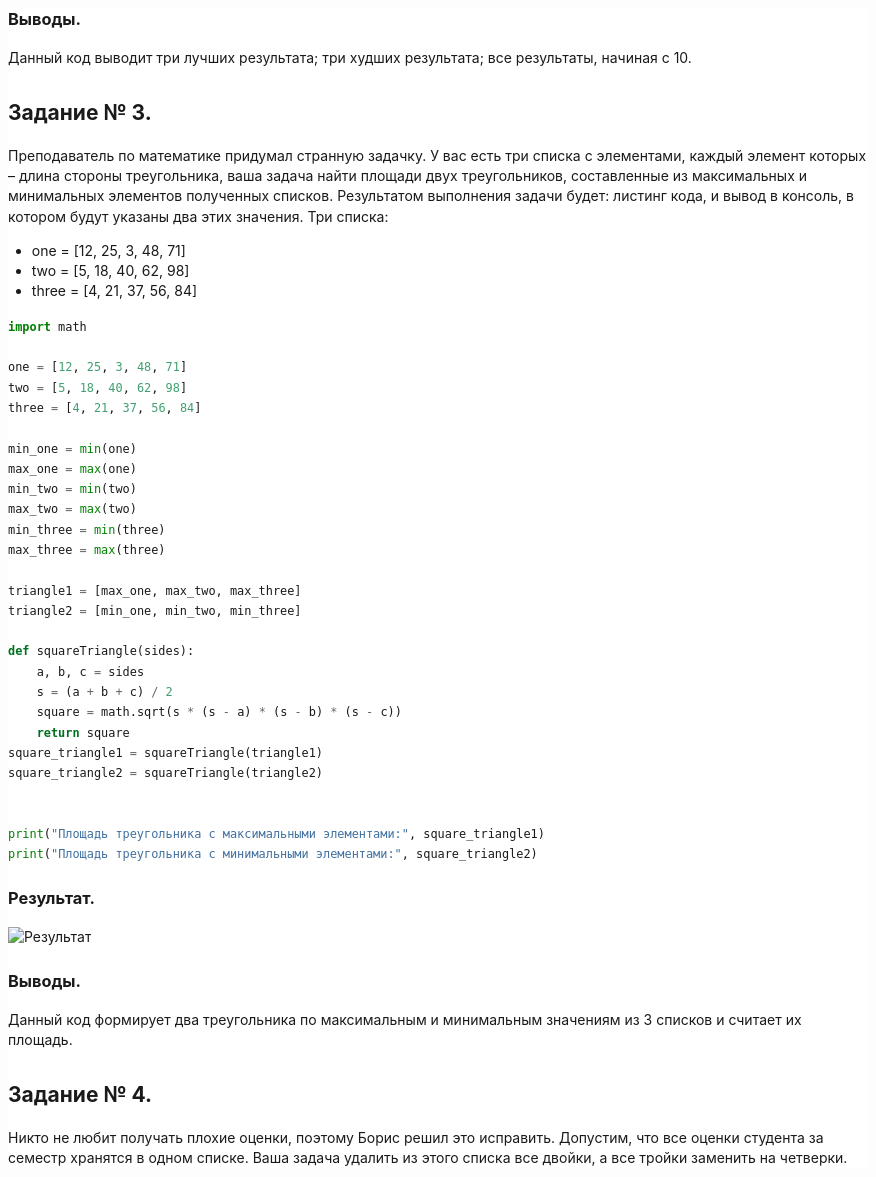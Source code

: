### Выводы.
Данный код выводит три лучших результата; три худших результата; все результаты, начиная с 10.

## Задание № 3.
Преподаватель по математике придумал странную задачку. У вас есть три списка с элементами, каждый элемент которых – длина стороны треугольника, ваша задача найти площади двух треугольников, составленные из максимальных и минимальных элементов полученных списков. Результатом выполнения задачи будет: листинг кода, и вывод в консоль, в котором будут указаны два этих значения. Три списка:
- one = [12, 25, 3, 48, 71] 
- two = [5, 18, 40, 62, 98] 
- three = [4, 21, 37, 56, 84]

```python
import math

one = [12, 25, 3, 48, 71]
two = [5, 18, 40, 62, 98]
three = [4, 21, 37, 56, 84]

min_one = min(one)
max_one = max(one)
min_two = min(two)
max_two = max(two)
min_three = min(three)
max_three = max(three)

triangle1 = [max_one, max_two, max_three]
triangle2 = [min_one, min_two, min_three]

def squareTriangle(sides):
    a, b, c = sides
    s = (a + b + c) / 2
    square = math.sqrt(s * (s - a) * (s - b) * (s - c))
    return square
square_triangle1 = squareTriangle(triangle1)
square_triangle2 = squareTriangle(triangle2)


print("Площадь треугольника с максимальными элементами:", square_triangle1)
print("Площадь треугольника с минимальными элементами:", square_triangle2)
```

### Результат.
![Результат](pic/sam3.jfif)

### Выводы.
Данный код формирует два треугольника по максимальным и минимальным значениям из 3 списков и считает их площадь.

## Задание № 4.
Никто не любит получать плохие оценки, поэтому Борис решил это исправить. Допустим, что все оценки студента за семестр хранятся в одном списке. Ваша задача удалить из этого списка все двойки, а все тройки заменить на четверки. 
